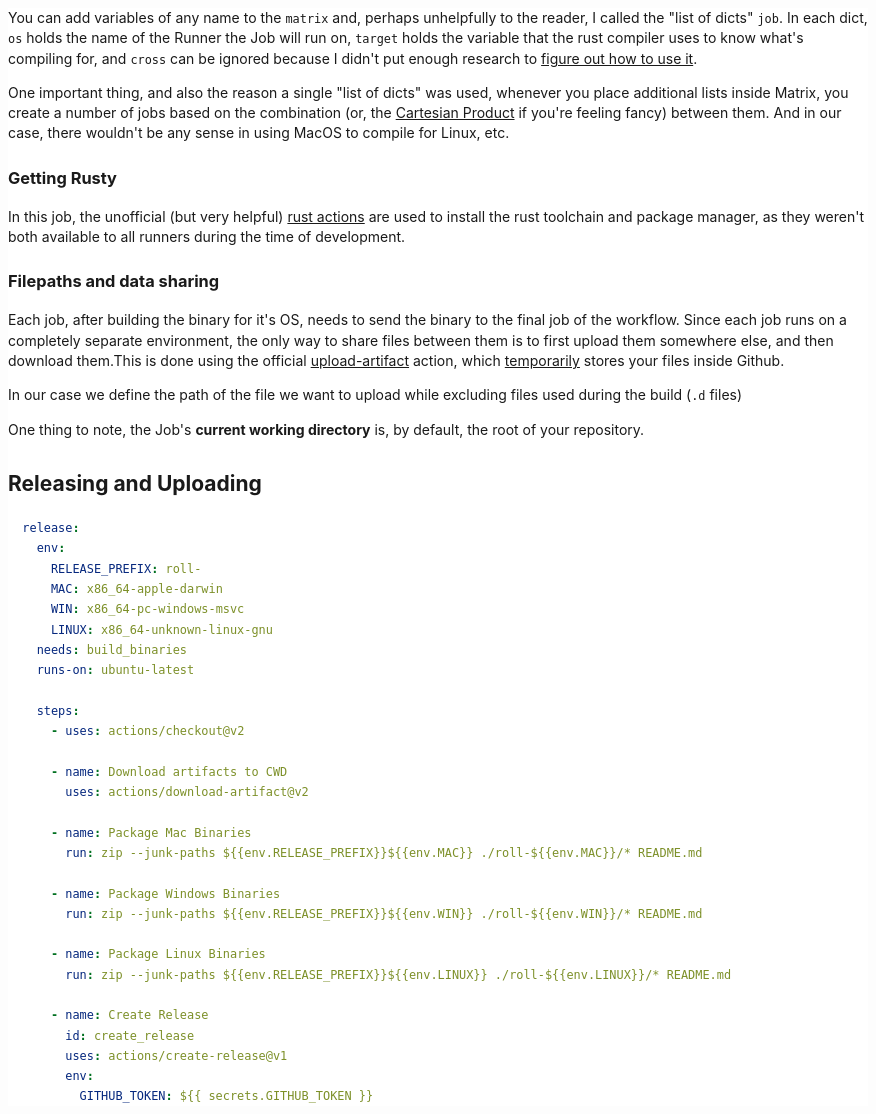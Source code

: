 You can add variables of any name to the `matrix` and, perhaps unhelpfully to the reader, I called the "list of dicts" `job`. In each dict, `os` holds the name of the Runner the Job will run on, `target` holds the variable that the rust compiler uses to know what's compiling for, and `cross` can be ignored because I didn't put enough research to [figure out how to use it](https://github.com/rust-embedded/cross).

One important thing, and also the reason a single "list of dicts" was used, whenever you place additional lists inside Matrix, you create a number of jobs based on the combination (or, the [Cartesian Product](https://en.wikipedia.org/wiki/Cartesian_product) if you're feeling fancy) between them. And in our case, there wouldn't be any sense in using MacOS to compile for Linux, etc.

### Getting Rusty

In this job, the unofficial (but very helpful) [rust actions](https://github.com/actions-rs/toolchain) are used to install the rust toolchain and package manager, as they weren't both available to all runners during the time of development. 

### Filepaths and data sharing

Each job, after building the binary for it's OS, needs to send the binary to the final job of the workflow. Since each job runs on a completely separate environment, the only way to share files between them is to first upload them somewhere else, and then download them.This is done using the official [upload-artifact](https://github.com/actions/upload-artifact) action, which [temporarily](https://docs.github.com/en/actions/reference/usage-limits-billing-and-administration#artifact-and-log-retention-policy) stores your files inside Github.

In our case we define the path of the file we want to upload while excluding files used during the build (`.d` files)

One thing to note, the Job's **current working directory** is, by default, the root of your repository. 


## Releasing and Uploading

```YAML
  release:
    env:
      RELEASE_PREFIX: roll-
      MAC: x86_64-apple-darwin
      WIN: x86_64-pc-windows-msvc
      LINUX: x86_64-unknown-linux-gnu
    needs: build_binaries
    runs-on: ubuntu-latest

    steps:
      - uses: actions/checkout@v2

      - name: Download artifacts to CWD
        uses: actions/download-artifact@v2

      - name: Package Mac Binaries
        run: zip --junk-paths ${{env.RELEASE_PREFIX}}${{env.MAC}} ./roll-${{env.MAC}}/* README.md

      - name: Package Windows Binaries
        run: zip --junk-paths ${{env.RELEASE_PREFIX}}${{env.WIN}} ./roll-${{env.WIN}}/* README.md

      - name: Package Linux Binaries
        run: zip --junk-paths ${{env.RELEASE_PREFIX}}${{env.LINUX}} ./roll-${{env.LINUX}}/* README.md

      - name: Create Release
        id: create_release
        uses: actions/create-release@v1
        env:
          GITHUB_TOKEN: ${{ secrets.GITHUB_TOKEN }}
```